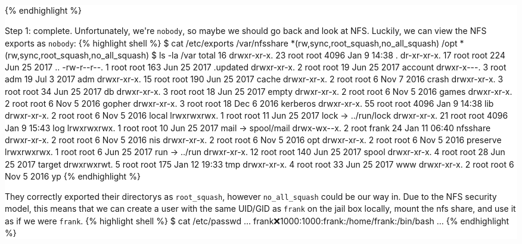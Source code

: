 {% endhighlight %}

Step 1: complete. Unfortunately, we're `nobody`, so maybe we should go back and look at NFS. Luckily, we 
can view the NFS exports as `nobody`:
{% highlight shell %}
$ cat /etc/exports
/var/nfsshare *(rw,sync,root_squash,no_all_squash)
/opt *(rw,sync,root_squash,no_all_squash)
$ ls -la /var
total 16
drwxr-xr-x. 23 root root  4096 Jan  9 14:38 .
dr-xr-xr-x. 17 root root   224 Jun 25  2017 ..
-rw-r--r--.  1 root root   163 Jun 25  2017 .updated
drwxr-xr-x.  2 root root    19 Jun 25  2017 account
drwxr-x---.  3 root adm     19 Jul  3  2017 adm
drwxr-xr-x. 15 root root   190 Jun 25  2017 cache
drwxr-xr-x.  2 root root     6 Nov  7  2016 crash
drwxr-xr-x.  3 root root    34 Jun 25  2017 db
drwxr-xr-x.  3 root root    18 Jun 25  2017 empty
drwxr-xr-x.  2 root root     6 Nov  5  2016 games
drwxr-xr-x.  2 root root     6 Nov  5  2016 gopher
drwxr-xr-x.  3 root root    18 Dec  6  2016 kerberos
drwxr-xr-x. 55 root root  4096 Jan  9 14:38 lib
drwxr-xr-x.  2 root root     6 Nov  5  2016 local
lrwxrwxrwx.  1 root root    11 Jun 25  2017 lock -> ../run/lock
drwxr-xr-x. 21 root root  4096 Jan  9 15:43 log
lrwxrwxrwx.  1 root root    10 Jun 25  2017 mail -> spool/mail
drwx-wx--x.  2 root frank   24 Jan 11 06:40 nfsshare
drwxr-xr-x.  2 root root     6 Nov  5  2016 nis
drwxr-xr-x.  2 root root     6 Nov  5  2016 opt
drwxr-xr-x.  2 root root     6 Nov  5  2016 preserve
lrwxrwxrwx.  1 root root     6 Jun 25  2017 run -> ../run
drwxr-xr-x. 12 root root   140 Jun 25  2017 spool
drwxr-xr-x.  4 root root    28 Jun 25  2017 target
drwxrwxrwt.  5 root root   175 Jan 12 19:33 tmp
drwxr-xr-x.  4 root root    33 Jun 25  2017 www
drwxr-xr-x.  2 root root     6 Nov  5  2016 yp
{% endhighlight %}

They correctly exported their directorys as `root_squash`, however `no_all_squash` could be our way in. Due to the 
NFS security model, this means that we can create a user with the same UID/GID as `frank` on the jail box locally,
mount the nfs share, and use it as if we were `frank`. 
{% highlight shell %}
$ cat /etc/passwd
...
frank:x:1000:1000:frank:/home/frank:/bin/bash
...
{% endhighlight %}
